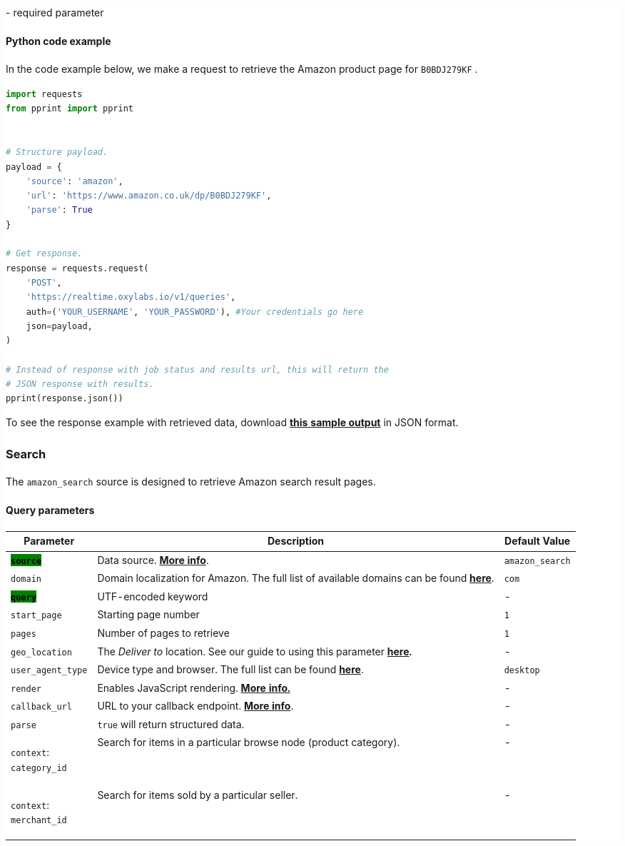 &#x20;   <mark style="background-color:green;"></mark> - required parameter

#### Python code example

In the code example below, we make a request to retrieve the Amazon product page for `B0BDJ279KF` .

```python
import requests
from pprint import pprint


# Structure payload.
payload = {
    'source': 'amazon',
    'url': 'https://www.amazon.co.uk/dp/B0BDJ279KF',
    'parse': True
}

# Get response.
response = requests.request(
    'POST',
    'https://realtime.oxylabs.io/v1/queries',
    auth=('YOUR_USERNAME', 'YOUR_PASSWORD'), #Your credentials go here
    json=payload,
)

# Instead of response with job status and results url, this will return the
# JSON response with results.
pprint(response.json())
```

To see the response example with retrieved data, download [**this** **sample output**](https://files.gitbook.com/v0/b/gitbook-x-prod.appspot.com/o/spaces%2FiwDdoZGfMbUe5cRL2417%2Fuploads%2FTsZ8TZKgQe4y7BT6DgKg%2Famazon.json?alt=media\&token=be9d00d0-d3e3-443b-be67-26cbdbcabc5d) in JSON format.

### Search

The `amazon_search` source is designed to retrieve Amazon search result pages.

#### Query parameters

| Parameter                                                   | Description                                                                                                                                       | Default Value   |
| ----------------------------------------------------------- | ------------------------------------------------------------------------------------------------------------------------------------------------- | --------------- |
|  <mark style="background-color:green;">**`source`**</mark>  | Data source. [**More info**](https://developers.oxylabs.io/scraper-apis/getting-started/api-reference/global-parameter-values#source).                                              | `amazon_search` |
| `domain`                                                    | Domain localization for Amazon. The full list of available domains can be found [**here**](https://developers.oxylabs.io/scraper-apis/e-commerce-scraper-api/amazon/parameter-values#domain).                           | `com`           |
|  <mark style="background-color:green;">**`query`**</mark>   | UTF-encoded keyword                                                                                                                               | -               |
| `start_page`                                                | Starting page number                                                                                                                              | `1`             |
| `pages`                                                     | Number of pages to retrieve                                                                                                                       | `1`             |
| `geo_location`                                              | The _Deliver to_ location. See our guide to using this parameter [**here**](https://developers.oxylabs.io/scraper-apis/e-commerce-scraper-api/amazon/parameter-values#geo_location)**.**                               | -               |
| `user_agent_type`                                           | Device type and browser. The full list can be found [**here**](https://developers.oxylabs.io/scraper-apis/getting-started/api-reference/global-parameter-values#user_agent_type). | `desktop`       |
| `render`                                                    | Enables JavaScript rendering. [**More info.**](https://developers.oxylabs.io/scraper-apis/getting-started/api-reference/global-parameter-values#render)                         | -               |
| `callback_url`                                              | URL to your callback endpoint. [**More info**](https://developers.oxylabs.io/scraper-apis/getting-started/api-reference/global-parameter-values#callback_url).                     | -               |
| `parse`                                                     | `true` will return structured data.                                           | -               |
| <p><code>context</code>:<br><code>category_id</code></p>    | Search for items in a particular browse node (product category).                                                                                  | -               |
| <p><code>context</code>:<br><code>merchant_id</code></p>    | Search for items sold by a particular seller.                                                                                                     | -               |
